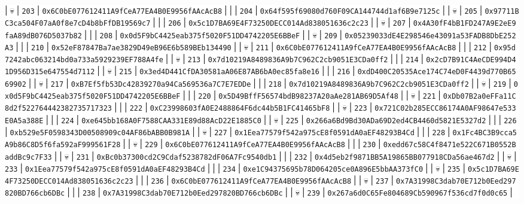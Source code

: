 | 💀 | `203` | `0x6C0bE077612411A9fCeA77EA4B0E9956fAAcAcB8` |
|  | `204` | `0x64f595f69080d760F09CA144744d1af6B9e7125c` |
| 💀 | `205` | `0x97711BC3ca504F07aA0f8e7cD4b8bFfDB19569c7` |
|  | `206` | `0x5c1D7BA69E4F73250DECC014Ad838051636c2c23` |
| 💀 | `207` | `0x4A30fF4bB1FD247A9E2eE9faA89dB076D5037b82` |
|  | `208` | `0x0d5F9bC4425eab375f5020F51DD4742205E6BBeF` |
| 💀 | `209` | `0x05239033dE4E298546e43091a53FADB8DbE252A3` |
|  | `210` | `0x52eF87847Ba7ae3829D49eB96E6b589BEb134490` |
| 💀 | `211` | `0x6C0bE077612411A9fCeA77EA4B0E9956fAAcAcB8` |
|  | `212` | `0x95d7242abc063214bd0a733a5929239EF788A4fe` |
| 💀 | `213` | `0x7d10219A8489836A9b7C962C2cb9051E3CDa0ff2` |
|  | `214` | `0x2cD7B91C4AeCDE994D41D956D315e647554d7112` |
| 💀 | `215` | `0x3ed4D441CfDA30581aA06E87AB6bA0ec85fa8e16` |
|  | `216` | `0xdD400C20535Ace174C74eD0F4439d770B6569902` |
| 💀 | `217` | `0xB7Ef5fb53Dc42839270a94Ca569536a7C7E7EDDe` |
|  | `218` | `0x7d10219A8489836A9b7C962C2cb9051E3CDa0ff2` |
| 💀 | `219` | `0x0d5F9bC4425eab375f5020F51DD4742205E6BBeF` |
|  | `220` | `0x5D49BffF56574bdB98237A20aAe281AB69D5Af48` |
| 💀 | `221` | `0xDb07B2a0eFFa11C8d2f522764442382735717323` |
|  | `222` | `0xC23998603fA0E2488864F6dc44b5B1FC41465bF8` |
| 💀 | `223` | `0x721C02b285ECC86174A0AF98647e533E0A5a388E` |
|  | `224` | `0xe645bb168A0F7588CAA331E89d88AcD22E1885C0` |
| 💀 | `225` | `0x266a6Bd9Bd30ADa69D2ed4CB4460d5821E5327d2` |
|  | `226` | `0xb529e5F0598343D00508909c04AF86bABB0B981A` |
| 💀 | `227` | `0x1Eea77579f542a975cE8f0591dA0aEF48293B4Cd` |
|  | `228` | `0x1Fc4BC3B9cca5A9b86C8D5f6fa592aF999561F28` |
| 💀 | `229` | `0x6C0bE077612411A9fCeA77EA4B0E9956fAAcAcB8` |
|  | `230` | `0xedd67c58C4f8471e522C671B0552BaddBc9c7F33` |
| 💀 | `231` | `0xBc0b37300cd2C9Cdaf5238782dF06A7Fc9540db1` |
|  | `232` | `0x4d5eb2f9871BB5A19865BB077918CDa56ae467d2` |
| 💀 | `233` | `0x1Eea77579f542a975cE8f0591dA0aEF48293B4Cd` |
|  | `234` | `0xe1C94375695b78D064205ce0A896E5bbAA373fC0` |
| 💀 | `235` | `0x5c1D7BA69E4F73250DECC014Ad838051636c2c23` |
|  | `236` | `0x6C0bE077612411A9fCeA77EA4B0E9956fAAcAcB8` |
| 💀 | `237` | `0x7A31998C3dab70E712b0Eed297820BD766cb6DBc` |
|  | `238` | `0x7A31998C3dab70E712b0Eed297820BD766cb6DBc` |
| 💀 | `239` | `0x267a6d0C65Fe804689Cb590967f536cd7f0d0c65` |